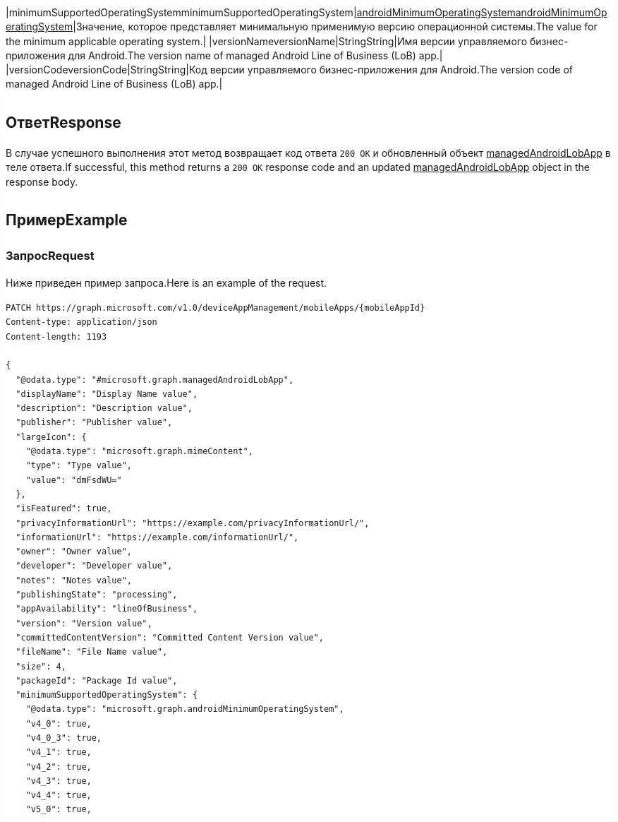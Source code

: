 |<span data-ttu-id="48299-213">minimumSupportedOperatingSystem</span><span class="sxs-lookup"><span data-stu-id="48299-213">minimumSupportedOperatingSystem</span></span>|[<span data-ttu-id="48299-214">androidMinimumOperatingSystem</span><span class="sxs-lookup"><span data-stu-id="48299-214">androidMinimumOperatingSystem</span></span>](../resources/intune-apps-androidminimumoperatingsystem.md)|<span data-ttu-id="48299-215">Значение, которое представляет минимальную применимую версию операционной системы.</span><span class="sxs-lookup"><span data-stu-id="48299-215">The value for the minimum applicable operating system.</span></span>|
|<span data-ttu-id="48299-216">versionName</span><span class="sxs-lookup"><span data-stu-id="48299-216">versionName</span></span>|<span data-ttu-id="48299-217">String</span><span class="sxs-lookup"><span data-stu-id="48299-217">String</span></span>|<span data-ttu-id="48299-218">Имя версии управляемого бизнес-приложения для Android.</span><span class="sxs-lookup"><span data-stu-id="48299-218">The version name of managed Android Line of Business (LoB) app.</span></span>|
|<span data-ttu-id="48299-219">versionCode</span><span class="sxs-lookup"><span data-stu-id="48299-219">versionCode</span></span>|<span data-ttu-id="48299-220">String</span><span class="sxs-lookup"><span data-stu-id="48299-220">String</span></span>|<span data-ttu-id="48299-221">Код версии управляемого бизнес-приложения для Android.</span><span class="sxs-lookup"><span data-stu-id="48299-221">The version code of managed Android Line of Business (LoB) app.</span></span>|



## <a name="response"></a><span data-ttu-id="48299-222">Ответ</span><span class="sxs-lookup"><span data-stu-id="48299-222">Response</span></span>
<span data-ttu-id="48299-223">В случае успешного выполнения этот метод возвращает код ответа `200 OK` и обновленный объект [managedAndroidLobApp](../resources/intune-apps-managedandroidlobapp.md) в теле ответа.</span><span class="sxs-lookup"><span data-stu-id="48299-223">If successful, this method returns a `200 OK` response code and an updated [managedAndroidLobApp](../resources/intune-apps-managedandroidlobapp.md) object in the response body.</span></span>

## <a name="example"></a><span data-ttu-id="48299-224">Пример</span><span class="sxs-lookup"><span data-stu-id="48299-224">Example</span></span>

### <a name="request"></a><span data-ttu-id="48299-225">Запрос</span><span class="sxs-lookup"><span data-stu-id="48299-225">Request</span></span>
<span data-ttu-id="48299-226">Ниже приведен пример запроса.</span><span class="sxs-lookup"><span data-stu-id="48299-226">Here is an example of the request.</span></span>
``` http
PATCH https://graph.microsoft.com/v1.0/deviceAppManagement/mobileApps/{mobileAppId}
Content-type: application/json
Content-length: 1193

{
  "@odata.type": "#microsoft.graph.managedAndroidLobApp",
  "displayName": "Display Name value",
  "description": "Description value",
  "publisher": "Publisher value",
  "largeIcon": {
    "@odata.type": "microsoft.graph.mimeContent",
    "type": "Type value",
    "value": "dmFsdWU="
  },
  "isFeatured": true,
  "privacyInformationUrl": "https://example.com/privacyInformationUrl/",
  "informationUrl": "https://example.com/informationUrl/",
  "owner": "Owner value",
  "developer": "Developer value",
  "notes": "Notes value",
  "publishingState": "processing",
  "appAvailability": "lineOfBusiness",
  "version": "Version value",
  "committedContentVersion": "Committed Content Version value",
  "fileName": "File Name value",
  "size": 4,
  "packageId": "Package Id value",
  "minimumSupportedOperatingSystem": {
    "@odata.type": "microsoft.graph.androidMinimumOperatingSystem",
    "v4_0": true,
    "v4_0_3": true,
    "v4_1": true,
    "v4_2": true,
    "v4_3": true,
    "v4_4": true,
    "v5_0": true,
```